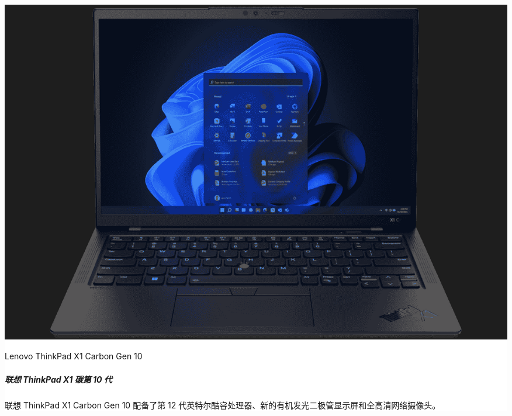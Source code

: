  <picture>![The Lenovo ThinkPad X1 Carbon Gen 10 comes with 12th-gen Intel Core P-series processors, new OLED displays, and a Full HD webcam.](img/6dbc6245aa8c741435a8ad6cff1f11e7.png)</picture> 

Lenovo ThinkPad X1 Carbon Gen 10

##### 联想 ThinkPad X1 碳第 10 代

联想 ThinkPad X1 Carbon Gen 10 配备了第 12 代英特尔酷睿处理器、新的有机发光二极管显示屏和全高清网络摄像头。
